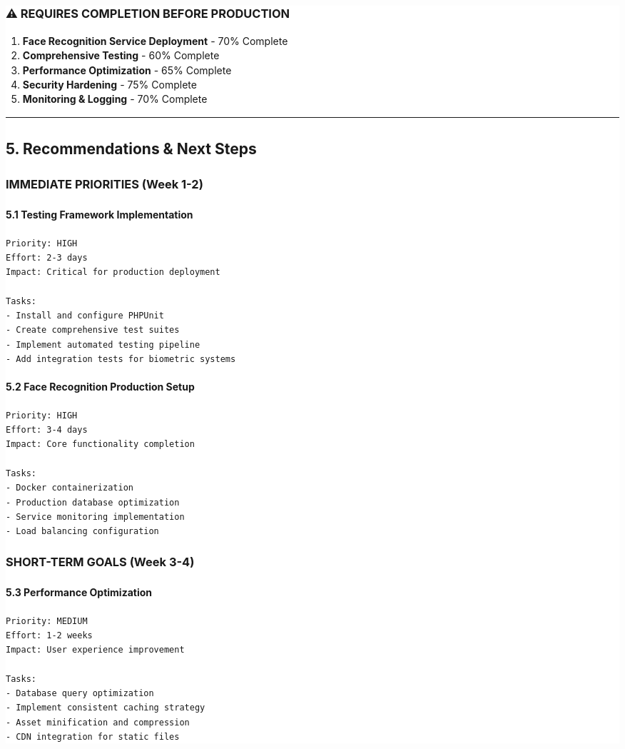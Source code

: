 ### ⚠️ **REQUIRES COMPLETION BEFORE PRODUCTION**

1. **Face Recognition Service Deployment** - 70% Complete
2. **Comprehensive Testing** - 60% Complete
3. **Performance Optimization** - 65% Complete
4. **Security Hardening** - 75% Complete
5. **Monitoring & Logging** - 70% Complete

---

## 5. Recommendations & Next Steps

### **IMMEDIATE PRIORITIES (Week 1-2)**

#### **5.1 Testing Framework Implementation**
```bash
Priority: HIGH
Effort: 2-3 days
Impact: Critical for production deployment

Tasks:
- Install and configure PHPUnit
- Create comprehensive test suites
- Implement automated testing pipeline
- Add integration tests for biometric systems
```

#### **5.2 Face Recognition Production Setup**
```bash
Priority: HIGH  
Effort: 3-4 days
Impact: Core functionality completion

Tasks:
- Docker containerization
- Production database optimization
- Service monitoring implementation
- Load balancing configuration
```

### **SHORT-TERM GOALS (Week 3-4)**

#### **5.3 Performance Optimization**
```bash
Priority: MEDIUM
Effort: 1-2 weeks
Impact: User experience improvement

Tasks:
- Database query optimization
- Implement consistent caching strategy
- Asset minification and compression
- CDN integration for static files
```
